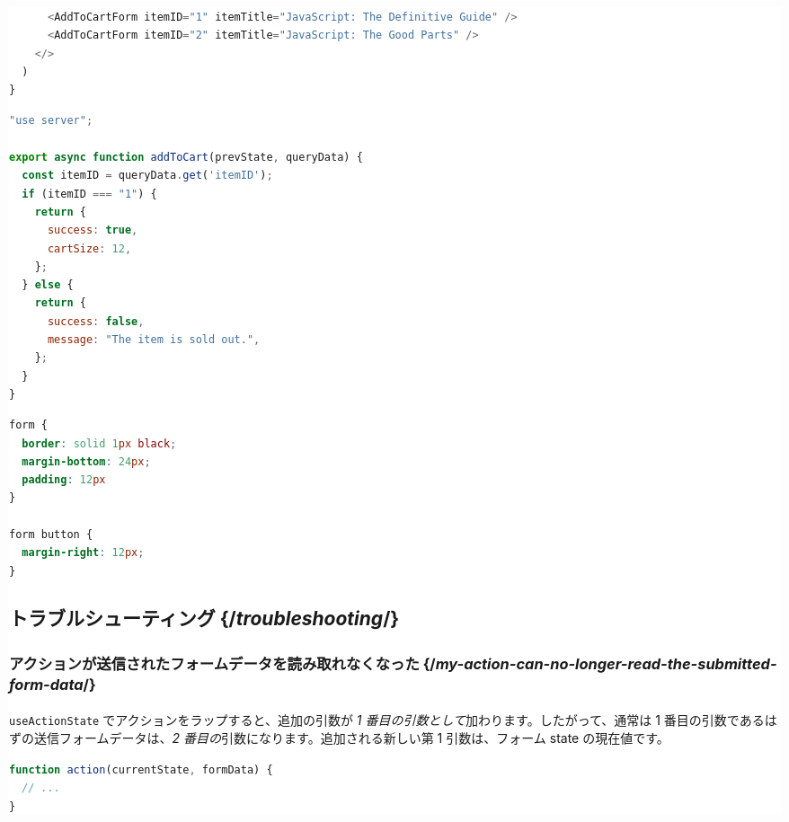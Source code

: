 ```js src/App.js
      <AddToCartForm itemID="1" itemTitle="JavaScript: The Definitive Guide" />
      <AddToCartForm itemID="2" itemTitle="JavaScript: The Good Parts" />
    </>
  )
}
```

```js src/actions.js
"use server";

export async function addToCart(prevState, queryData) {
  const itemID = queryData.get('itemID');
  if (itemID === "1") {
    return {
      success: true,
      cartSize: 12,
    };
  } else {
    return {
      success: false,
      message: "The item is sold out.",
    };
  }
}
```

```css src/styles.css hidden
form {
  border: solid 1px black;
  margin-bottom: 24px;
  padding: 12px
}

form button {
  margin-right: 12px;
}
```
</Sandpack>

<Solution />

</Recipes>

## トラブルシューティング {/*troubleshooting*/}

### アクションが送信されたフォームデータを読み取れなくなった {/*my-action-can-no-longer-read-the-submitted-form-data*/}

`useActionState` でアクションをラップすると、追加の引数が *1 番目の引数として*加わります。したがって、通常は 1 番目の引数であるはずの送信フォームデータは、*2 番目の*引数になります。追加される新しい第 1 引数は、フォーム state の現在値です。

```js
function action(currentState, formData) {
  // ...
}
```
